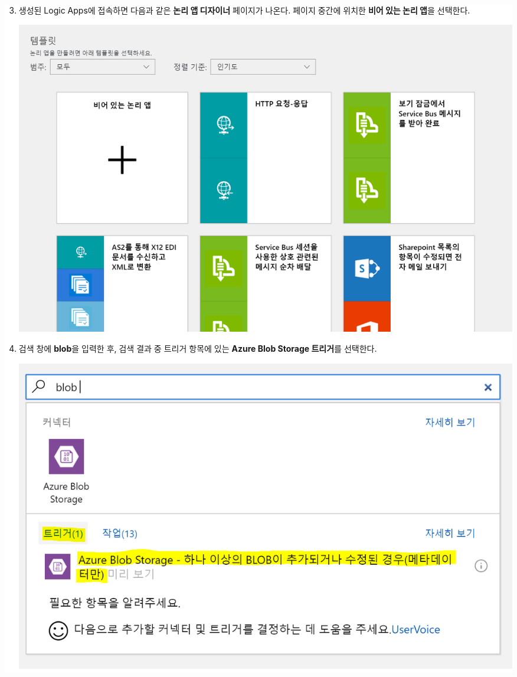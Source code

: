 3. 생성된 Logic Apps에 접속하면 다음과 같은 **논리 앱 디자이너** 페이지가 나온다. 페이지 중간에 위치한 **비어 있는 논리 앱**을 선택한다. 

    ![061](./images/061.PNG)

4. 검색 창에 **blob**을 입력한 후, 검색 결과 중 트리거 항목에 있는 **Azure Blob Storage 트리거**를 선택한다. 

    ![062](./images/062.PNG)
